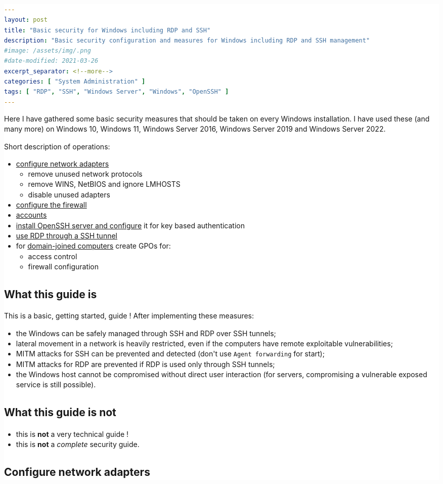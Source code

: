 ```yaml
---
layout: post
title: "Basic security for Windows including RDP and SSH"
description: "Basic security configuration and measures for Windows including RDP and SSH management"
#image: /assets/img/.png
#date-modified: 2021-03-26
excerpt_separator: <!--more-->
categories: [ "System Administration" ]
tags: [ "RDP", "SSH", "Windows Server", "Windows", "OpenSSH" ]
---
```


Here I have gathered some basic security measures that should be taken on every Windows installation.
I have used these (and many more) on Windows 10, Windows 11, Windows Server 2016, Windows Server 2019 and Windows Server 2022.

Short description of operations:

- [configure network adapters](#configure-network-adapters)
  - remove unused network protocols
  - remove WINS, NetBIOS and ignore LMHOSTS
  - disable unused adapters
- [configure the firewall](#configure-the-firewall)
- [accounts](#accounts)
- [install OpenSSH server and configure](#openssh-server-installation-and-configuration) it for key based authentication
- [use RDP through a SSH tunnel](#tunnel-rdp-through-ssh)
- for [domain-joined computers](#domain-joined-computers) create GPOs for:
  - access control
  - firewall configuration

## What this guide is

This is a basic, getting started, guide ! After implementing these measures:

- the Windows can be safely managed through SSH and RDP over SSH tunnels;
- lateral movement in a network is heavily restricted, even if the computers have remote exploitable vulnerabilities;
- MITM attacks for SSH can be prevented and detected (don't use `Agent forwarding` for start);
- MITM attacks for RDP are prevented if RDP is used only through SSH tunnels;
- the Windows host cannot be compromised without direct user interaction (for servers, compromising a vulnerable exposed service is still possible). 

## What this guide is not

- this is **not** a very technical guide !
- this is **not** a *complete* security guide.

## Configure network adapters
